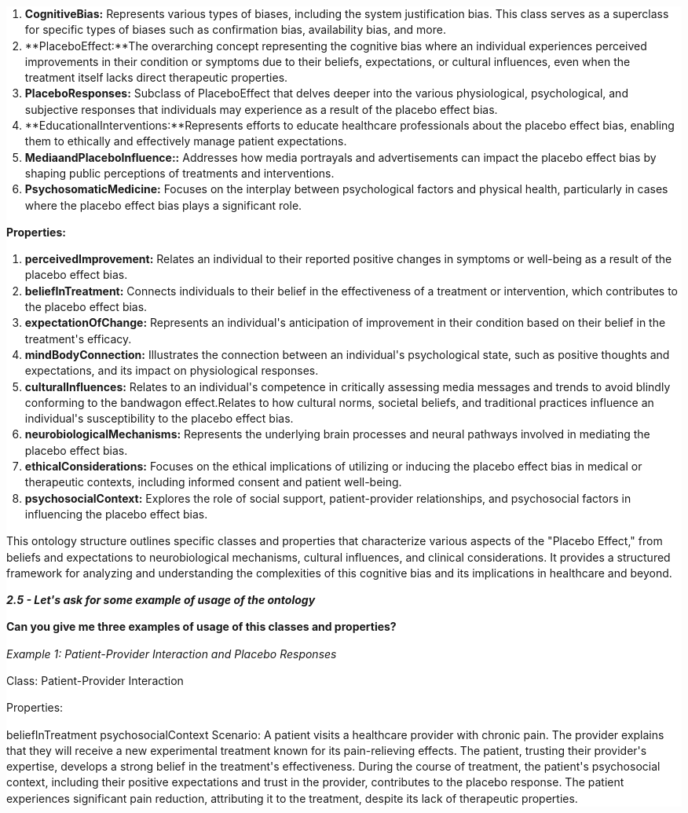 1. **CognitiveBias:** Represents various types of biases, including the system justification bias. This class serves as a superclass for specific types of biases such as confirmation bias, availability bias, and more.
2. **PlaceboEffect:**The overarching concept representing the cognitive bias where an individual experiences perceived improvements in their condition or symptoms due to their beliefs, expectations, or cultural influences, even when the treatment itself lacks direct therapeutic properties.
3. **PlaceboResponses:** Subclass of PlaceboEffect that delves deeper into the various physiological, psychological, and subjective responses that individuals may experience as a result of the placebo effect bias.
4. **EducationalInterventions:**Represents efforts to educate healthcare professionals about the placebo effect bias, enabling them to ethically and effectively manage patient expectations.
5. **MediaandPlaceboInfluence::** Addresses how media portrayals and advertisements can impact the placebo effect bias by shaping public perceptions of treatments and interventions.
6. **PsychosomaticMedicine:** Focuses on the interplay between psychological factors and physical health, particularly in cases where the placebo effect bias plays a significant role.

**Properties:**

1. **perceivedImprovement:** Relates an individual to their reported positive changes in symptoms or well-being as a result of the placebo effect bias.
2. **beliefInTreatment:** Connects individuals to their belief in the effectiveness of a treatment or intervention, which contributes to the placebo effect bias.
3. **expectationOfChange:** Represents an individual's anticipation of improvement in their condition based on their belief in the treatment's efficacy.
4. **mindBodyConnection:** Illustrates the connection between an individual's psychological state, such as positive thoughts and expectations, and its impact on physiological responses.
5. **culturalInfluences:** Relates to an individual's competence in critically assessing media messages and trends to avoid blindly conforming to the bandwagon effect.Relates to how cultural norms, societal beliefs, and traditional practices influence an individual's susceptibility to the placebo effect bias.
7. **neurobiologicalMechanisms:** Represents the underlying brain processes and neural pathways involved in mediating the placebo effect bias.
8. **ethicalConsiderations:** Focuses on the ethical implications of utilizing or inducing the placebo effect bias in medical or therapeutic contexts, including informed consent and patient well-being.
9. **psychosocialContext:**  Explores the role of social support, patient-provider relationships, and psychosocial factors in influencing the placebo effect bias.

This ontology structure outlines specific classes and properties that characterize various aspects of the "Placebo Effect," from beliefs and expectations to neurobiological mechanisms, cultural influences, and clinical considerations. It provides a structured framework for analyzing and understanding the complexities of this cognitive bias and its implications in healthcare and beyond.


***2.5 - Let's ask for some example of usage of the ontology***

**Can you give me three examples of usage of this classes and properties?**

*Example 1: Patient-Provider Interaction and Placebo Responses*

Class: Patient-Provider Interaction

Properties:

beliefInTreatment
psychosocialContext
Scenario: A patient visits a healthcare provider with chronic pain. The provider explains that they will receive a new experimental treatment known for its pain-relieving effects. The patient, trusting their provider's expertise, develops a strong belief in the treatment's effectiveness. During the course of treatment, the patient's psychosocial context, including their positive expectations and trust in the provider, contributes to the placebo response. The patient experiences significant pain reduction, attributing it to the treatment, despite its lack of therapeutic properties.
